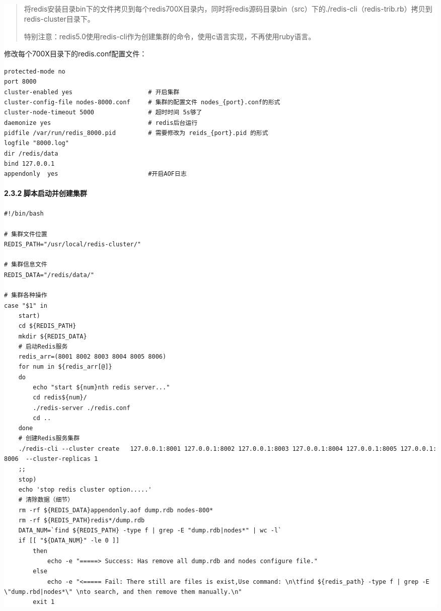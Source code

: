 > 将redis安装目录bin下的文件拷贝到每个redis700X目录内，同时将redis源码目录bin（src）下的./redis-cli（redis-trib.rb）拷贝到redis-cluster目录下。
>
> 特别注意：redis5.0使用redis-cli作为创建集群的命令，使用c语言实现，不再使用ruby语言。



修改每个700X目录下的redis.conf配置文件：

```properties
protected-mode no
port 8000
cluster-enabled yes                     # 开启集群
cluster-config-file nodes-8000.conf     # 集群的配置文件 nodes_{port}.conf的形式
cluster-node-timeout 5000               # 超时时间 5s够了
daemonize yes                           # redis后台运行
pidfile /var/run/redis_8000.pid         # 需要修改为 reids_{port}.pid 的形式
logfile "8000.log"
dir /redis/data
bind 127.0.0.1
appendonly  yes                         #开启AOF日志
```



#### 2.3.2 脚本启动并创建集群

```properties
#!/bin/bash

# 集群文件位置
REDIS_PATH="/usr/local/redis-cluster/"

# 集群信息文件
REDIS_DATA="/redis/data/"

# 集群各种操作
case "$1" in
    start)
    cd ${REDIS_PATH}
    mkdir ${REDIS_DATA}
    # 启动Redis服务
    redis_arr=(8001 8002 8003 8004 8005 8006)
    for num in ${redis_arr[@]}
    do
        echo "start ${num}nth redis server..."
        cd redis${num}/
        ./redis-server ./redis.conf
        cd ..
    done
    # 创建Redis服务集群
    ./redis-cli --cluster create   127.0.0.1:8001 127.0.0.1:8002 127.0.0.1:8003 127.0.0.1:8004 127.0.0.1:8005 127.0.0.1:8006  --cluster-replicas 1
    ;;
    stop)
    echo 'stop redis cluster option.....'
    # 清除数据（细节）
    rm -rf ${REDIS_DATA}appendonly.aof dump.rdb nodes-800*
    rm -rf ${REDIS_PATH}redis*/dump.rdb
    DATA_NUM=`find ${REDIS_PATH} -type f | grep -E "dump.rdb|nodes*" | wc -l`
    if [[ "${DATA_NUM}" -le 0 ]]
        then
            echo -e "=====> Success: Has remove all dump.rdb and nodes configure file."
        else
            echo -e "<===== Fail: There still are files is exist,Use command: \n\tfind ${redis_path} -type f | grep -E \"dump.rbd|nodes*\" \nto search, and then remove them manually.\n"
        exit 1
```